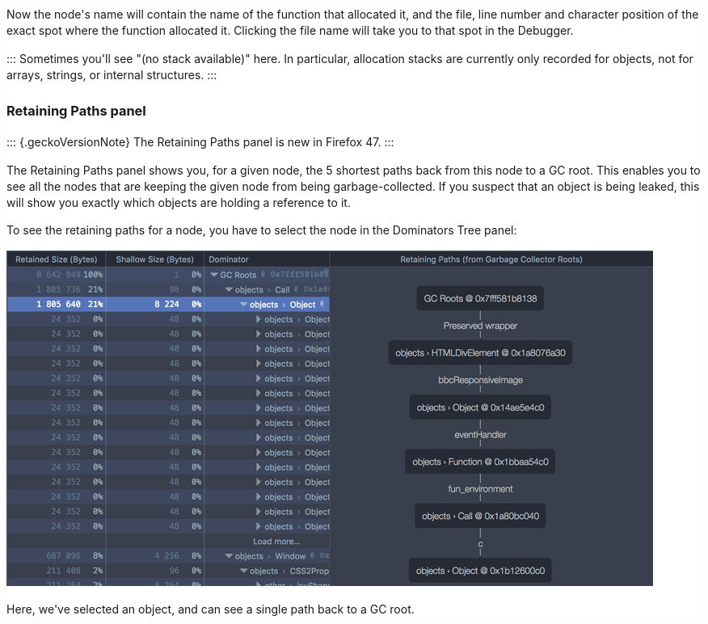 Now the node\'s name will contain the name of the function that
allocated it, and the file, line number and character position of the
exact spot where the function allocated it. Clicking the file name will
take you to that spot in the Debugger.

<iframe width="595" height="325" src="https://www.youtube.com/embed/qTF5wCSD124" title="YouTube video player" frameborder="0" allow="accelerometer; autoplay; clipboard-write; encrypted-media; gyroscope; picture-in-picture"></iframe>

:::
Sometimes you\'ll see \"(no stack available)\" here. In particular,
allocation stacks are currently only recorded for objects, not for
arrays, strings, or internal structures.
:::

### Retaining Paths panel

::: {.geckoVersionNote}
The Retaining Paths panel is new in Firefox 47.
:::

The Retaining Paths panel shows you, for a given node, the 5 shortest
paths back from this node to a GC root. This enables you to see all the
nodes that are keeping the given node from being garbage-collected. If
you suspect that an object is being leaked, this will show you exactly
which objects are holding a reference to it.

To see the retaining paths for a node, you have to select the node in
the Dominators Tree panel:

![](../img/dominators-6.png)

Here, we\'ve selected an object, and can see a single path back to a GC
root.
